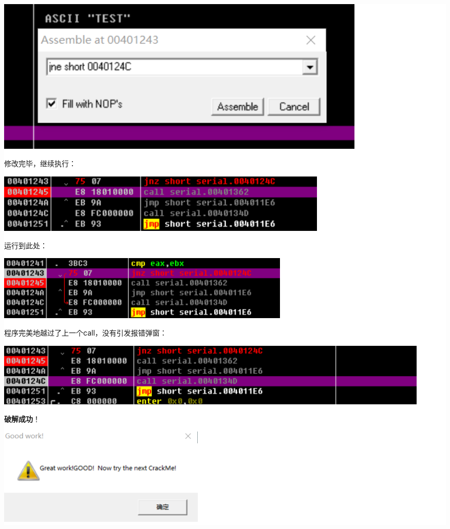 ![image-20220330195637768](./assets/0eab0906726b4c17a9a170d62d5f96cb/image-20220330195637768.png)

修改完毕，继续执行：

![image-20220330194913160](./assets/0eab0906726b4c17a9a170d62d5f96cb/image-20220330194913160.png)

运行到此处：

![image-20220330194855414](./assets/0eab0906726b4c17a9a170d62d5f96cb/image-20220330194855414.png)

程序完美地越过了上一个call，没有引发报错弹窗：

![image-20220330194831295](./assets/0eab0906726b4c17a9a170d62d5f96cb/image-20220330194831295.png)

**破解成功**！

![image-20220330194805471](./assets/0eab0906726b4c17a9a170d62d5f96cb/image-20220330194805471.png)
